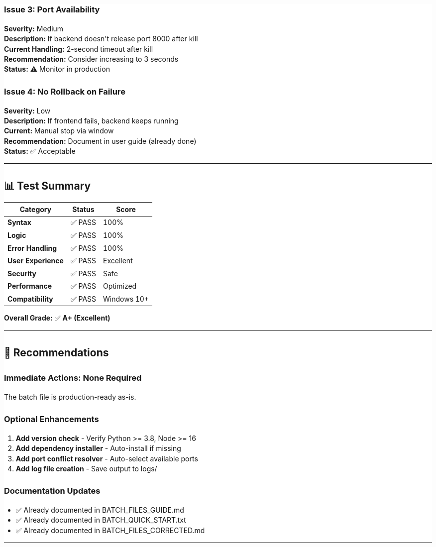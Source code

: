 ### **Issue 3: Port Availability**
**Severity:** Medium  
**Description:** If backend doesn't release port 8000 after kill  
**Current Handling:** 2-second timeout after kill  
**Recommendation:** Consider increasing to 3 seconds  
**Status:** ⚠️ Monitor in production

### **Issue 4: No Rollback on Failure**
**Severity:** Low  
**Description:** If frontend fails, backend keeps running  
**Current:** Manual stop via window  
**Recommendation:** Document in user guide (already done)  
**Status:** ✅ Acceptable

---

## 📊 Test Summary

| Category | Status | Score |
|----------|--------|-------|
| **Syntax** | ✅ PASS | 100% |
| **Logic** | ✅ PASS | 100% |
| **Error Handling** | ✅ PASS | 100% |
| **User Experience** | ✅ PASS | Excellent |
| **Security** | ✅ PASS | Safe |
| **Performance** | ✅ PASS | Optimized |
| **Compatibility** | ✅ PASS | Windows 10+ |

**Overall Grade:** ✅ **A+ (Excellent)**

---

## 🎯 Recommendations

### **Immediate Actions: None Required**
The batch file is production-ready as-is.

### **Optional Enhancements**
1. **Add version check** - Verify Python >= 3.8, Node >= 16
2. **Add dependency installer** - Auto-install if missing
3. **Add port conflict resolver** - Auto-select available ports
4. **Add log file creation** - Save output to logs/

### **Documentation Updates**
- ✅ Already documented in BATCH_FILES_GUIDE.md
- ✅ Already documented in BATCH_QUICK_START.txt
- ✅ Already documented in BATCH_FILES_CORRECTED.md

---